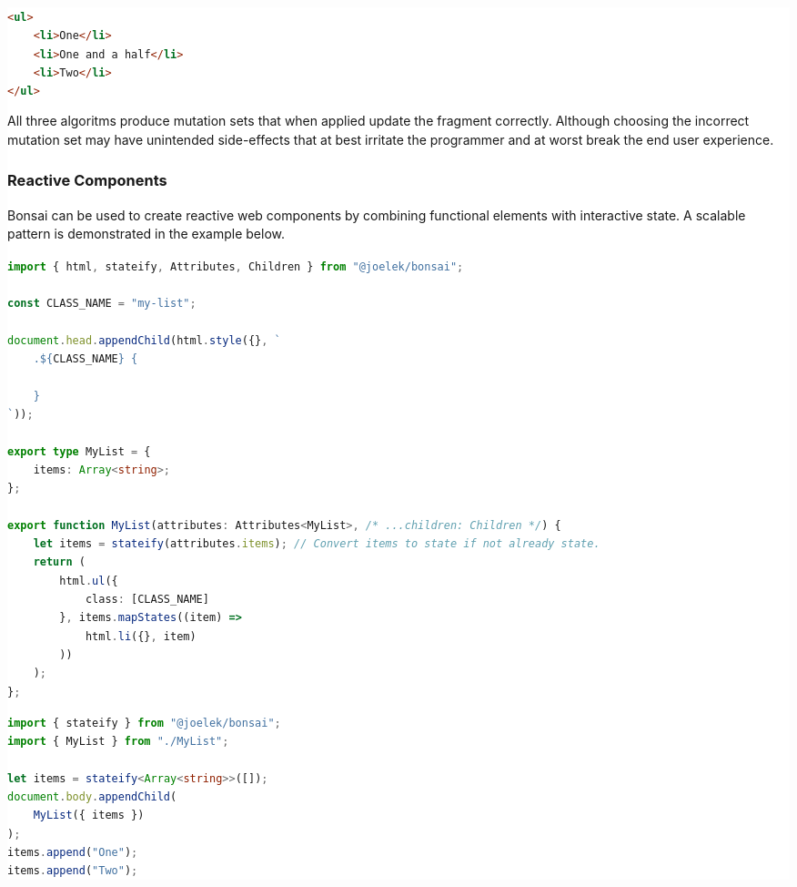 ```html
<ul>
	<li>One</li>
	<li>One and a half</li>
	<li>Two</li>
</ul>
```

All three algoritms produce mutation sets that when applied update the fragment correctly. Although choosing the incorrect mutation set may have unintended side-effects that at best irritate the programmer and at worst break the end user experience.

### Reactive Components

Bonsai can be used to create reactive web components by combining functional elements with interactive state. A scalable pattern is demonstrated in the example below.

```ts
import { html, stateify, Attributes, Children } from "@joelek/bonsai";

const CLASS_NAME = "my-list";

document.head.appendChild(html.style({}, `
	.${CLASS_NAME} {

	}
`));

export type MyList = {
	items: Array<string>;
};

export function MyList(attributes: Attributes<MyList>, /* ...children: Children */) {
	let items = stateify(attributes.items); // Convert items to state if not already state.
	return (
		html.ul({
			class: [CLASS_NAME]
		}, items.mapStates((item) =>
			html.li({}, item)
		))
	);
};
```

```ts
import { stateify } from "@joelek/bonsai";
import { MyList } from "./MyList";

let items = stateify<Array<string>>([]);
document.body.appendChild(
	MyList({ items })
);
items.append("One");
items.append("Two");
```

